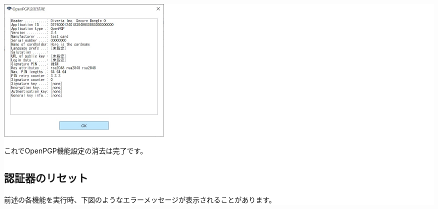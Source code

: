 <img src="assets04/0022.jpg" width="320">

これでOpenPGP機能設定の消去は完了です。

## 認証器のリセット

前述の各機能を実行時、下図のようなエラーメッセージが表示されることがあります。
